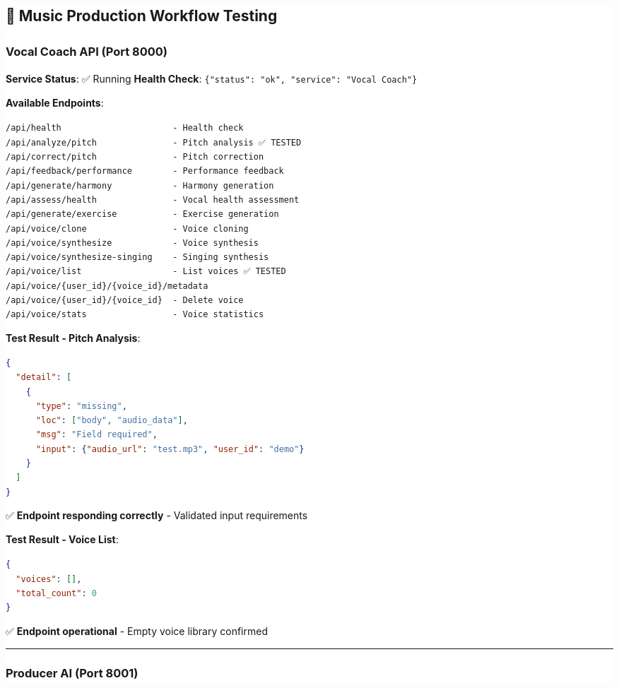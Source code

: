 ## 🎵 Music Production Workflow Testing

### Vocal Coach API (Port 8000)

**Service Status**: ✅ Running
**Health Check**: `{"status": "ok", "service": "Vocal Coach"}`

**Available Endpoints**:
```
/api/health                      - Health check
/api/analyze/pitch               - Pitch analysis ✅ TESTED
/api/correct/pitch               - Pitch correction
/api/feedback/performance        - Performance feedback
/api/generate/harmony            - Harmony generation
/api/assess/health               - Vocal health assessment
/api/generate/exercise           - Exercise generation
/api/voice/clone                 - Voice cloning
/api/voice/synthesize            - Voice synthesis
/api/voice/synthesize-singing    - Singing synthesis
/api/voice/list                  - List voices ✅ TESTED
/api/voice/{user_id}/{voice_id}/metadata
/api/voice/{user_id}/{voice_id}  - Delete voice
/api/voice/stats                 - Voice statistics
```

**Test Result - Pitch Analysis**:
```json
{
  "detail": [
    {
      "type": "missing",
      "loc": ["body", "audio_data"],
      "msg": "Field required",
      "input": {"audio_url": "test.mp3", "user_id": "demo"}
    }
  ]
}
```
✅ **Endpoint responding correctly** - Validated input requirements

**Test Result - Voice List**:
```json
{
  "voices": [],
  "total_count": 0
}
```
✅ **Endpoint operational** - Empty voice library confirmed

---

### Producer AI (Port 8001)
